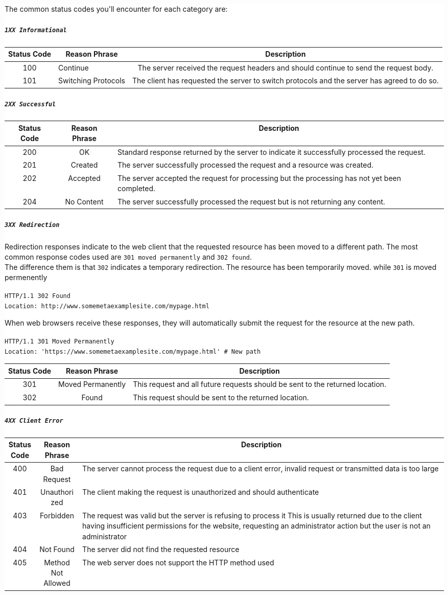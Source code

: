 The common status codes you'll encounter for each category are:

##### `1XX Informational`

| Status Code | Reason Phrase       | Description |
|:-------------:|-----------------------------|:------------:|
| 100         | Continue            | The server received the request headers and should continue to send the request body.       |
| 101         | Switching Protocols | The client has requested the server to switch protocols and the server has agreed to do so. |

##### `2XX Successful`

| Status Code | Reason Phrase | Description |
|:-------------:|:---------------:|---------|
| 200         | OK            | Standard response returned by the server to indicate it successfully processed the request.   |
| 201         | Created       | The server successfully processed the request and a resource was created.                     |
| 202         | Accepted      | The server accepted the request for processing but the processing has not yet been completed. |
| 204         | No Content    | The server successfully processed the request but is not returning any content.               |

##### `3XX Redirection`

Redirection responses indicate to the web client that the requested resource has been moved to a different path. The most common response codes used are `301 moved permanently` and `302 found`.   
The difference them is that `302` indicates a temporary redirection. The resource has been temporarily moved. while `301` is moved permenently

```HTTP
HTTP/1.1 302 Found
Location: http://www.somemetaexamplesite.com/mypage.html
```

When web browsers receive these responses, they will automatically submit the request for the resource at the new path.

```HTTP
HTTP/1.1 301 Moved Permanently
Location: 'https://www.somemetaexamplesite.com/mypage.html' # New path
```

| Status Code | Reason Phrase     | Description      |
|:-------------:|:-------------------:|---------------|
| 301         | Moved Permanently | This request and all future requests should be sent to the returned location. |
| 302         | Found             | This request should be sent to the returned location.  |

##### `4XX Client Error`

| Status Code | Reason Phrase      | Description           |
|:-------------:|:--------------------:|--------------------|
| 400         | Bad Request        | The server cannot process the request due to a client error, invalid request or transmitted data is too large|
| 401         | Unauthorized       | The client making the request is unauthorized and should authenticate |
| 403         | Forbidden          | The request was valid but the server is refusing to process it This is usually returned due to the client having insufficient permissions for the website, requesting an administrator action but the user is not an administrator |
| 404         | Not Found          | The server did not find the requested resource   |
| 405         | Method Not Allowed | The web server does not support the HTTP method used   |

